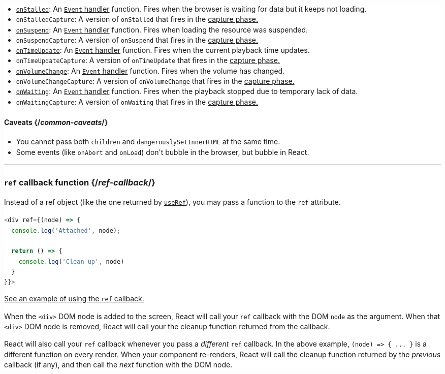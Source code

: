 * [`onStalled`](https://developer.mozilla.org/en-US/docs/Web/API/HTMLMediaElement/stalled_event): An [`Event` handler](#event-handler) function. Fires when the browser is waiting for data but it keeps not loading.
* `onStalledCapture`: A version of `onStalled` that fires in the [capture phase.](/learn/responding-to-events#capture-phase-events)
* [`onSuspend`](https://developer.mozilla.org/en-US/docs/Web/API/HTMLMediaElement/suspend_event): An [`Event` handler](#event-handler) function. Fires when loading the resource was suspended.
* `onSuspendCapture`: A version of `onSuspend` that fires in the [capture phase.](/learn/responding-to-events#capture-phase-events)
* [`onTimeUpdate`](https://developer.mozilla.org/en-US/docs/Web/API/HTMLMediaElement/timeupdate_event): An [`Event` handler](#event-handler) function. Fires when the current playback time updates.
* `onTimeUpdateCapture`: A version of `onTimeUpdate` that fires in the [capture phase.](/learn/responding-to-events#capture-phase-events)
* [`onVolumeChange`](https://developer.mozilla.org/en-US/docs/Web/API/HTMLMediaElement/volumechange_event): An [`Event` handler](#event-handler) function. Fires when the volume has changed.
* `onVolumeChangeCapture`: A version of `onVolumeChange` that fires in the [capture phase.](/learn/responding-to-events#capture-phase-events)
* [`onWaiting`](https://developer.mozilla.org/en-US/docs/Web/API/HTMLMediaElement/waiting_event): An [`Event` handler](#event-handler) function. Fires when the playback stopped due to temporary lack of data.
* `onWaitingCapture`: A version of `onWaiting` that fires in the [capture phase.](/learn/responding-to-events#capture-phase-events)

#### Caveats {/*common-caveats*/}

- You cannot pass both `children` and `dangerouslySetInnerHTML` at the same time.
- Some events (like `onAbort` and `onLoad`) don't bubble in the browser, but bubble in React.

---

### `ref` callback function {/*ref-callback*/}

Instead of a ref object (like the one returned by [`useRef`](/reference/react/useRef#manipulating-the-dom-with-a-ref)), you may pass a function to the `ref` attribute.

```js
<div ref={(node) => {
  console.log('Attached', node);

  return () => {
    console.log('Clean up', node)
  }
}}>
```

[See an example of using the `ref` callback.](/learn/manipulating-the-dom-with-refs#how-to-manage-a-list-of-refs-using-a-ref-callback)

When the `<div>` DOM node is added to the screen, React will call your `ref` callback with the DOM `node` as the argument. When that `<div>` DOM node is removed, React will call your the cleanup function returned from the callback.

React will also call your `ref` callback whenever you pass a *different* `ref` callback. In the above example, `(node) => { ... }` is a different function on every render. When your component re-renders, React will call the cleanup function returned by the *previous* callback (if any), and then call the *next* function with the DOM node.

